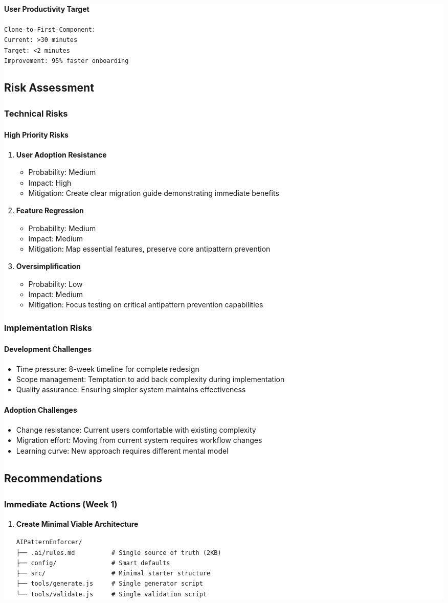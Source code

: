 #### User Productivity Target
```text
Clone-to-First-Component:
Current: >30 minutes
Target: <2 minutes
Improvement: 95% faster onboarding
```

## Risk Assessment

### Technical Risks

#### High Priority Risks
1. **User Adoption Resistance**
   - Probability: Medium
   - Impact: High
   - Mitigation: Create clear migration guide demonstrating immediate benefits

2. **Feature Regression**
   - Probability: Medium
   - Impact: Medium
   - Mitigation: Map essential features, preserve core antipattern prevention

3. **Oversimplification**
   - Probability: Low
   - Impact: Medium
   - Mitigation: Focus testing on critical antipattern prevention capabilities

### Implementation Risks

#### Development Challenges
- Time pressure: 8-week timeline for complete redesign
- Scope management: Temptation to add back complexity during implementation
- Quality assurance: Ensuring simpler system maintains effectiveness

#### Adoption Challenges
- Change resistance: Current users comfortable with existing complexity
- Migration effort: Moving from current system requires workflow changes
- Learning curve: New approach requires different mental model

## Recommendations

### Immediate Actions (Week 1)
1. **Create Minimal Viable Architecture**
   ```text
   AIPatternEnforcer/
   ├── .ai/rules.md          # Single source of truth (2KB)
   ├── config/               # Smart defaults
   ├── src/                  # Minimal starter structure
   ├── tools/generate.js     # Single generator script
   └── tools/validate.js     # Single validation script
   ```
